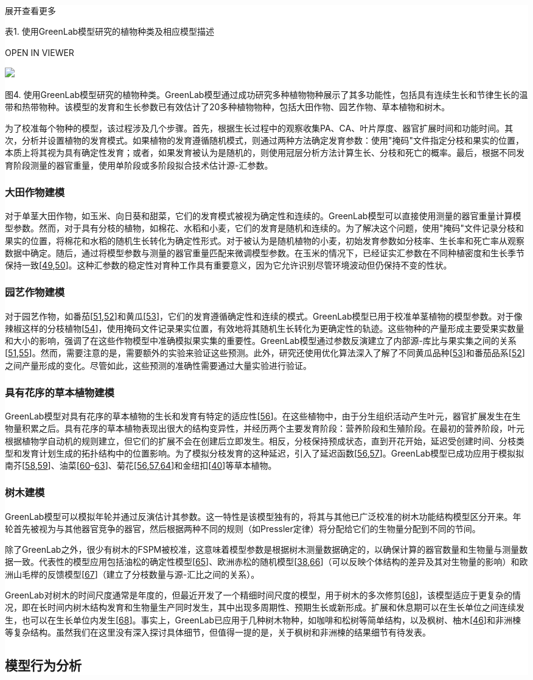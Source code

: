 展开查看更多

表1. 使用GreenLab模型研究的植物种类及相应模型描述

OPEN IN VIEWER

![](https://spj.science.org/cms/10.34133/plantphenomics.0118/asset/2d861ddd-552e-43e2-a857-0345aedf0ccb/assets/graphic/plantphenomics.0118.fig.004.jpg)

图4. 使用GreenLab模型研究的植物种类。GreenLab模型通过成功研究多种植物物种展示了其多功能性，包括具有连续生长和节律生长的温带和热带物种。该模型的发育和生长参数已有效估计了20多种植物物种，包括大田作物、园艺作物、草本植物和树木。

为了校准每个物种的模型，该过程涉及几个步骤。首先，根据生长过程中的观察收集PA、CA、叶片厚度、器官扩展时间和功能时间。其次，分析并设置植物的发育模式。如果植物的发育遵循随机模式，则通过两种方法确定发育参数：使用"掩码"文件指定分枝和果实的位置，本质上将其视为具有确定性发育；或者，如果发育被认为是随机的，则使用冠层分析方法计算生长、分枝和死亡的概率。最后，根据不同发育阶段测量的器官重量，使用单阶段或多阶段拟合技术估计源-汇参数。

### 大田作物建模

对于单茎大田作物，如玉米、向日葵和甜菜，它们的发育模式被视为确定性和连续的。GreenLab模型可以直接使用测量的器官重量计算模型参数。然而，对于具有分枝的植物，如棉花、水稻和小麦，它们的发育是随机和连续的。为了解决这个问题，使用"掩码"文件记录分枝和果实的位置，将棉花和水稻的随机生长转化为确定性形式。对于被认为是随机植物的小麦，初始发育参数如分枝率、生长率和死亡率从观察数据中确定。随后，通过将模型参数与测量的器官重量匹配来微调模型参数。在玉米的情况下，已经证实汇参数在不同种植密度和生长季节保持一致\[[49](#core-collateral-B49),[50](#core-collateral-B50)\]。这种汇参数的稳定性对育种工作具有重要意义，因为它允许识别尽管环境波动但仍保持不变的性状。

### 园艺作物建模

对于园艺作物，如番茄\[[51](#core-collateral-B51),[52](#core-collateral-B52)\]和黄瓜\[[53](#core-collateral-B53)\]，它们的发育遵循确定性和连续的模式。GreenLab模型已用于校准单茎植物的模型参数。对于像辣椒这样的分枝植物\[[54](#core-collateral-B70)\]，使用掩码文件记录果实位置，有效地将其随机生长转化为更确定性的轨迹。这些物种的产量形成主要受果实数量和大小的影响，强调了在这些作物模型中准确模拟果实集的重要性。GreenLab模型通过参数反演建立了内部源-库比与果实集之间的关系\[[51](#core-collateral-B51),[55](#core-collateral-B54)\]。然而，需要注意的是，需要额外的实验来验证这些预测。此外，研究还使用优化算法深入了解了不同黄瓜品种\[[53](#core-collateral-B53)\]和番茄品系\[[52](#core-collateral-B52)\]之间产量形成的变化。尽管如此，这些预测的准确性需要通过大量实验进行验证。

### 具有花序的草本植物建模

GreenLab模型对具有花序的草本植物的生长和发育有特定的适应性\[[56](#core-collateral-B55)\]。在这些植物中，由于分生组织活动产生叶元，器官扩展发生在生物量积累之后。具有花序的草本植物表现出很大的结构变异性，并经历两个主要发育阶段：营养阶段和生殖阶段。在最初的营养阶段，叶元根据植物学自动机的规则建立，但它们的扩展不会在创建后立即发生。相反，分枝保持预成状态，直到开花开始，延迟受创建时间、分枝类型和发育计划生成的拓扑结构中的位置影响。为了模拟分枝发育的这种延迟，引入了延迟函数\[[56](#core-collateral-B55),[57](#core-collateral-B56)\]。GreenLab模型已成功应用于模拟拟南芥\[[58](#core-collateral-B57),[59](#core-collateral-B58)\]、油菜\[[60](#core-collateral-B59)–[63](#core-collateral-B62)\]、菊花\[[56](#core-collateral-B55),[57](#core-collateral-B56),[64](#core-collateral-B63)\]和金纽扣\[[40](#core-collateral-B40)\]等草本植物。

### 树木建模

GreenLab模型可以模拟年轮并通过反演估计其参数。这一特性是该模型独有的，将其与其他已广泛校准的树木功能结构模型区分开来。年轮首先被视为与其他器官竞争的器官，然后根据两种不同的规则（如Pressler定律）将分配给它们的生物量分配到不同的节间。

除了GreenLab之外，很少有树木的FSPM被校准，这意味着模型参数是根据树木测量数据确定的，以确保计算的器官数量和生物量与测量数据一致。代表性的模型应用包括油松的确定性模型\[[65](#core-collateral-B64)\]、欧洲赤松的随机模型\[[38](#core-collateral-B38),[66](#core-collateral-B65)\]（可以反映个体结构的差异及其对生物量的影响）和欧洲山毛榉的反馈模型\[[67](#core-collateral-B66)\]（建立了分枝数量与源-汇比之间的关系）。

GreenLab对树木的时间尺度通常是年度的，但最近开发了一个精细时间尺度的模型，用于树木的多次修剪\[[68](#core-collateral-B67)\]，该模型适应于更复杂的情况，即在长时间内树木结构发育和生物量生产同时发生，其中出现多周期性、预期生长或新形成。扩展和休息期可以在生长单位之间连续发生，也可以在生长单位内发生\[[68](#core-collateral-B67)\]。事实上，GreenLab已应用于几种树木物种，如咖啡和松树等简单结构，以及枫树、柚木\[[46](#core-collateral-B46)\]和非洲楝等复杂结构。虽然我们在这里没有深入探讨具体细节，但值得一提的是，关于枫树和非洲楝的结果细节有待发表。

## 模型行为分析
